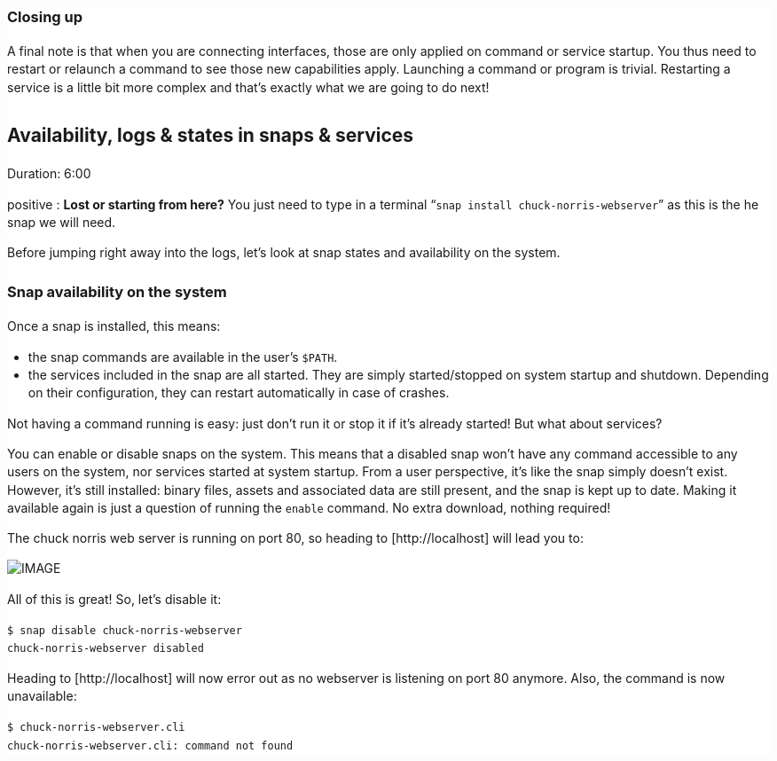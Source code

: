 ### Closing up

A final note is that when you are connecting interfaces, those are only applied on command or service startup. You thus need to restart or relaunch a command to see those new capabilities apply. Launching a command or program is trivial. Restarting a service is a little bit more complex and that’s exactly what we are going to do next!


## Availability, logs & states in snaps & services
Duration: 6:00


positive
: **Lost or starting from here?**
You just need to type in a terminal “`snap install chuck-norris-webserver`” as this is the he snap we will need.


Before jumping right away into the logs, let’s look at snap states and availability on the system.

### Snap availability on the system

Once a snap is installed, this means:

  - the snap commands are available in the user’s `$PATH`.
  - the services included in the snap are all started. They are simply started/stopped on system startup and shutdown. Depending on their configuration, they can restart automatically in case of crashes.

Not having a command running is easy: just don’t run it or stop it if it’s already started! But what about services?

You can enable or disable snaps on the system. This means that a disabled snap won’t have any command accessible to any users on the system, nor services started at system startup. From a user perspective, it’s like the snap simply doesn’t exist. However, it’s still installed: binary files, assets and associated data are still present, and the snap is kept up to date. Making it available again is just a question of running the `enable` command. No extra download, nothing required!

The chuck norris web server is running on port 80, so heading to [http://localhost] will lead you to:

![IMAGE](https://assets.ubuntu.com/v1/3db2fc34-chuck-norris-1.png)

All of this is great! So, let’s disable it:

```bash
$ snap disable chuck-norris-webserver
chuck-norris-webserver disabled
```

Heading to [http://localhost] will now error out as no webserver is listening on port 80 anymore. Also, the command is now unavailable:

```bash
$ chuck-norris-webserver.cli
chuck-norris-webserver.cli: command not found
```


[basic snap usage]: https://tutorials.ubuntu.com/tutorial/basic-snap-usage
[https://login.ubuntu.com/]: https://login.ubuntu.com/
[Creating your first snap]: https://tutorials.ubuntu.com/tutorial/create-your-first-snap
[dedicated tutorial]: https://tutorials.ubuntu.com/tutorial/create-your-own-core-image
[snapcraft forum]: https://forum.snapcraft.io/
[an assertion]: https://docs.ubuntu.com/core/en/guides/build-device/assertions
[Snapcraft.io user interface documentation]: http://snapcraft.io/docs/core/interfaces
[interface reference]: http://snapcraft.io/docs/reference/interfaces
[systemd]: https://www.linux.com/learn/here-we-go-again-another-linux-init-intro-systemd
[contact us and the broader community]: http://snapcraft.io/community/